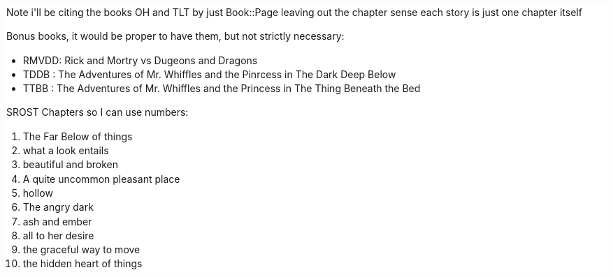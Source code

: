Note i'll be citing the books OH and TLT by just Book::Page leaving out the
chapter sense each story is just one chapter itself

Bonus books, it would be proper to have them, but not strictly necessary:

* RMVDD: Rick and Mortry vs Dugeons and Dragons
* TDDB : The Adventures of Mr. Whiffles and the Pinrcess in The Dark Deep Below
* TTBB : The Adventures of Mr. Whiffles and the Princess in The Thing Beneath the Bed

SROST Chapters so I can use numbers:

1. The Far Below of things
2. what a look entails
3. beautiful and broken
4. A quite uncommon pleasant place
5. hollow
6. The angry dark
7. ash and ember
8. all to her desire
9. the graceful way to move
10. the hidden heart of things
